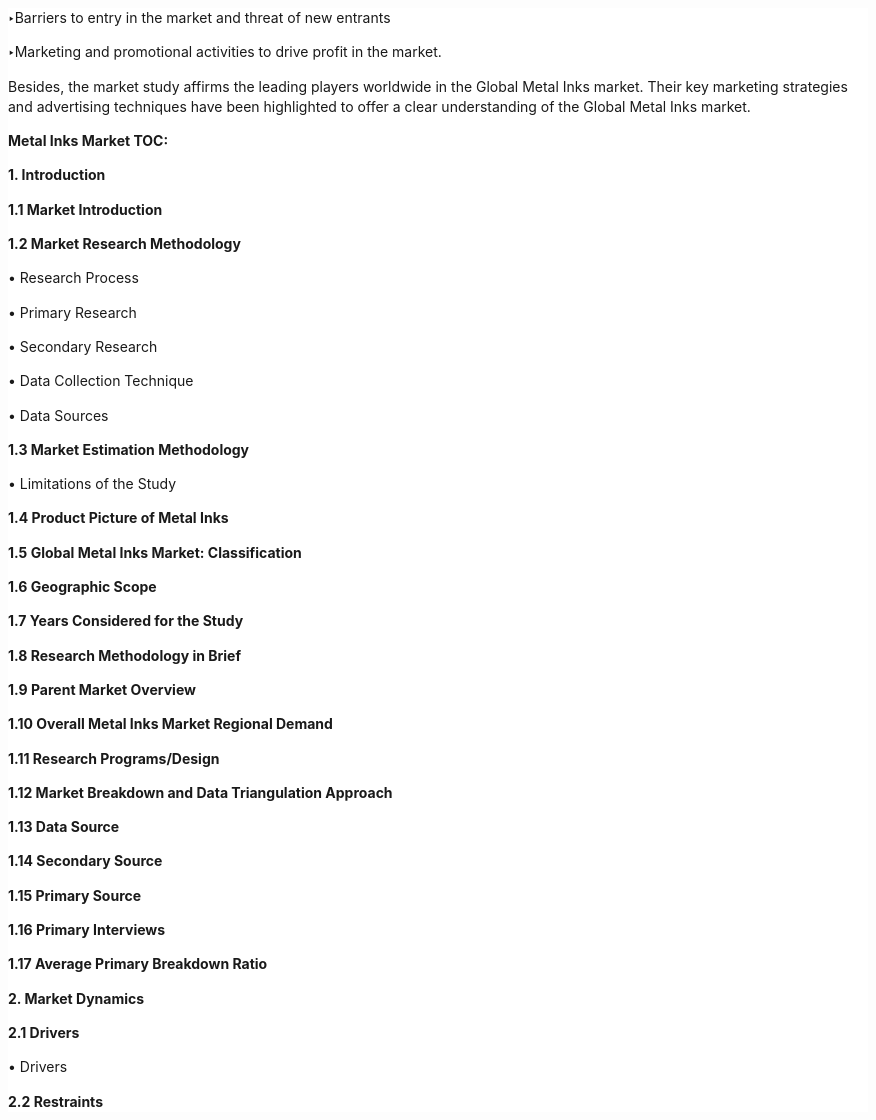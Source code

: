 <strong>‣</strong>Barriers to entry in the market and threat of new entrants

<strong>‣</strong>Marketing and promotional activities to drive profit in the market.

Besides, the market study affirms the leading players worldwide in the Global Metal Inks market. Their key marketing strategies and advertising techniques have been highlighted to offer a clear understanding of the Global Metal Inks market.

<strong>Metal Inks Market TOC:</strong>

<strong>1. Introduction</strong>

<strong>1.1 Market Introduction</strong>

<strong>1.2 Market Research Methodology</strong>

• Research Process

• Primary Research

• Secondary Research

• Data Collection Technique

• Data Sources

<strong>1.3 Market Estimation Methodology</strong>

• Limitations of the Study

<strong>1.4 Product Picture of Metal Inks</strong>

<strong>1.5 Global Metal Inks Market: Classification</strong>

<strong>1.6 Geographic Scope</strong>

<strong>1.7 Years Considered for the Study</strong>

<strong>1.8 Research Methodology in Brief</strong>

<strong>1.9 Parent Market Overview</strong>

<strong>1.10 Overall Metal Inks Market Regional Demand</strong>

<strong>1.11 Research Programs/Design</strong>

<strong>1.12 Market Breakdown and Data Triangulation Approach</strong>

<strong>1.13 Data Source</strong>

<strong>1.14 Secondary Source</strong>

<strong>1.15 Primary Source</strong>

<strong>1.16 Primary Interviews</strong>

<strong>1.17 Average Primary Breakdown Ratio</strong>

<strong>2. Market Dynamics</strong>

<strong>2.1 Drivers</strong>

• Drivers

<strong>2.2 Restraints</strong>

